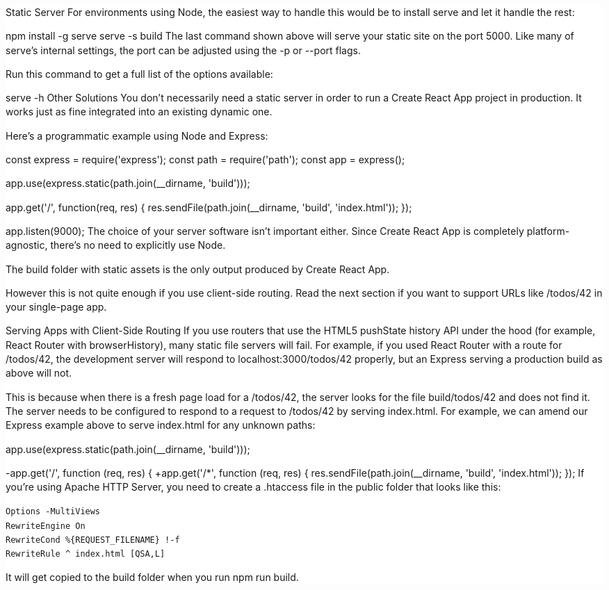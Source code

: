 Static Server
For environments using Node, the easiest way to handle this would be to install serve and let it handle the rest:

npm install -g serve
serve -s build
The last command shown above will serve your static site on the port 5000. Like many of serve’s internal settings, the port can be adjusted using the -p or --port flags.

Run this command to get a full list of the options available:

serve -h
Other Solutions
You don’t necessarily need a static server in order to run a Create React App project in production. It works just as fine integrated into an existing dynamic one.

Here’s a programmatic example using Node and Express:

const express = require('express');
const path = require('path');
const app = express();

app.use(express.static(path.join(__dirname, 'build')));

app.get('/', function(req, res) {
  res.sendFile(path.join(__dirname, 'build', 'index.html'));
});

app.listen(9000);
The choice of your server software isn’t important either. Since Create React App is completely platform-agnostic, there’s no need to explicitly use Node.

The build folder with static assets is the only output produced by Create React App.

However this is not quite enough if you use client-side routing. Read the next section if you want to support URLs like /todos/42 in your single-page app.

Serving Apps with Client-Side Routing
If you use routers that use the HTML5 pushState history API under the hood (for example, React Router with browserHistory), many static file servers will fail. For example, if you used React Router with a route for /todos/42, the development server will respond to localhost:3000/todos/42 properly, but an Express serving a production build as above will not.

This is because when there is a fresh page load for a /todos/42, the server looks for the file build/todos/42 and does not find it. The server needs to be configured to respond to a request to /todos/42 by serving index.html. For example, we can amend our Express example above to serve index.html for any unknown paths:

 app.use(express.static(path.join(__dirname, 'build')));

-app.get('/', function (req, res) {
+app.get('/*', function (req, res) {
   res.sendFile(path.join(__dirname, 'build', 'index.html'));
 });
If you’re using Apache HTTP Server, you need to create a .htaccess file in the public folder that looks like this:

    Options -MultiViews
    RewriteEngine On
    RewriteCond %{REQUEST_FILENAME} !-f
    RewriteRule ^ index.html [QSA,L]
It will get copied to the build folder when you run npm run build.
